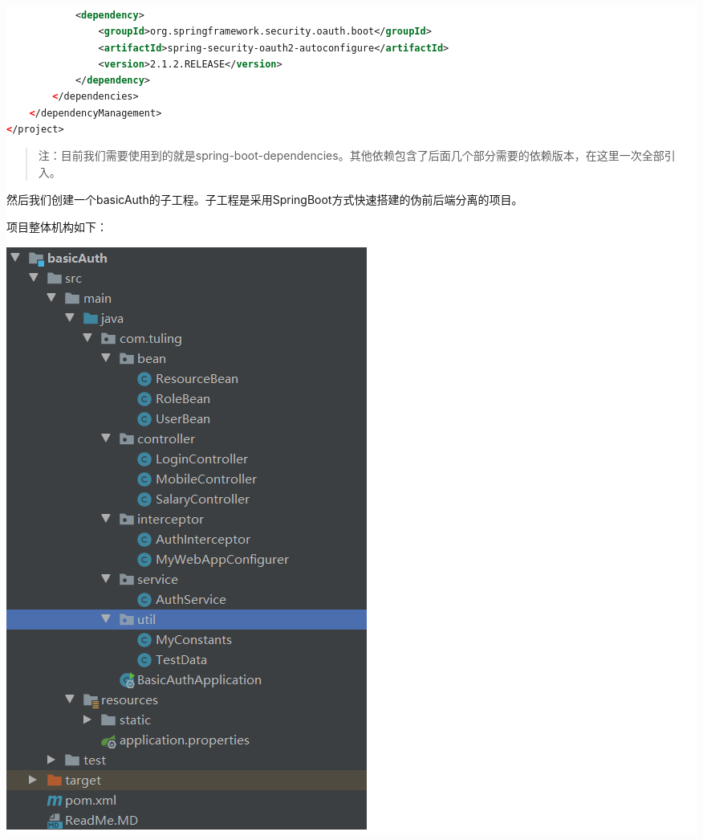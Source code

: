 ```xml
            <dependency>
                <groupId>org.springframework.security.oauth.boot</groupId>
                <artifactId>spring-security-oauth2-autoconfigure</artifactId>
                <version>2.1.2.RELEASE</version>
            </dependency>
        </dependencies>
    </dependencyManagement>
</project>
```

> 注：目前我们需要使用到的就是spring-boot-dependencies。其他依赖包含了后面几个部分需要的依赖版本，在这里一次全部引入。

然后我们创建一个basicAuth的子工程。子工程是采用SpringBoot方式快速搭建的伪前后端分离的项目。

项目整体机构如下：

![](.\basic_auth_code.png)
